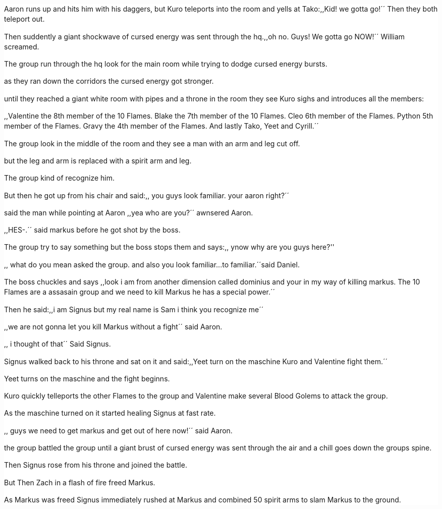 Aaron runs up and hits him with his daggers, but Kuro teleports into the room and yells at Tako:,,Kid! we gotta go!´´ Then they both teleport out.

Then suddently a giant shockwave of cursed energy was sent through the hq.,,oh no. Guys! We gotta go NOW!´´ William screamed.

The group run through the hq look for the main room while trying to dodge cursed energy bursts.

as they ran down the corridors the cursed energy got stronger.

until they reached a giant white room with pipes and a throne in the room they see Kuro sighs and introduces all the members:

,,Valentine the 8th member of the 10 Flames. Blake the 7th member of the 10 Flames. Cleo 6th member of the Flames. Python 5th member of the Flames. Gravy the 4th member of the Flames. And lastly Tako, Yeet and Cyrill.´´

The group look in the middle of the room and they see a man with an arm and leg cut off.

but the leg and arm is replaced with a spirit arm and leg.

The group kind of recognize him. 

But then he got up from his chair and said:,, you guys look familiar. your aaron right?´´ 

said the man while pointing at Aaron ,,yea who are you?´´ awnsered Aaron.

,,HES-.´´ said markus before he got shot by the boss.

The group try to say something but the boss stops them and says:,, ynow why are you guys here?''

,, what do you mean asked the group. and also you look familiar...to familiar.´´said Daniel. 

The boss chuckles and says ,,look i am from another dimension called dominius and your in my way of killing markus.
The 10 Flames are a assasain group and we need to kill Markus he has a special power.´´

Then he said:,,i am Signus but my real name is Sam i think you recognize me´´

,,we are not gonna let you kill Markus without a fight´´ said Aaron. 

,, i thought of that´´ Said Signus.

Signus walked back to his throne and sat on it and said:,,Yeet turn on the maschine Kuro and Valentine fight them.´´

Yeet turns on the maschine and the fight beginns.

Kuro quickly telleports the other Flames to the group and Valentine make several Blood Golems to attack the group.

As the maschine turned on it started healing Signus at fast rate. 

,, guys we need to get markus and get out of here now!´´ said Aaron.

the group battled the group until a giant brust of cursed energy was sent through the air and a chill goes down the groups spine.

Then Signus rose from his throne and joined the battle.

But Then Zach in a flash of fire freed Markus.

As Markus was freed Signus immediately rushed at Markus and combined 50 spirit arms to slam Markus to the ground. 
